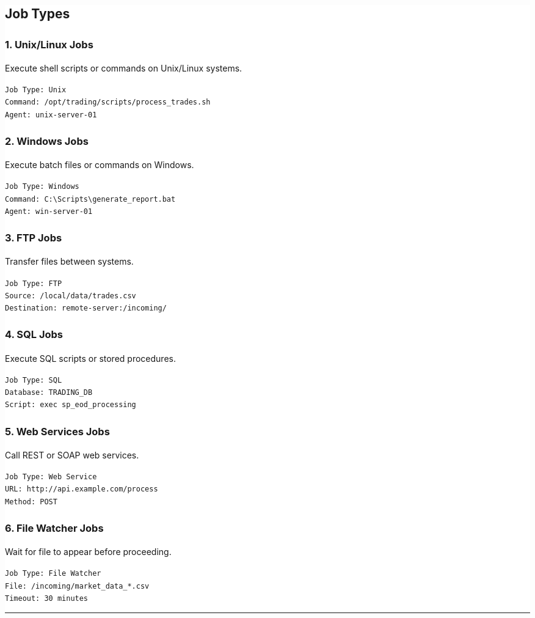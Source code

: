 
## Job Types

### 1. Unix/Linux Jobs
Execute shell scripts or commands on Unix/Linux systems.

```
Job Type: Unix
Command: /opt/trading/scripts/process_trades.sh
Agent: unix-server-01
```

### 2. Windows Jobs
Execute batch files or commands on Windows.

```
Job Type: Windows
Command: C:\Scripts\generate_report.bat
Agent: win-server-01
```

### 3. FTP Jobs
Transfer files between systems.

```
Job Type: FTP
Source: /local/data/trades.csv
Destination: remote-server:/incoming/
```

### 4. SQL Jobs
Execute SQL scripts or stored procedures.

```
Job Type: SQL
Database: TRADING_DB
Script: exec sp_eod_processing
```

### 5. Web Services Jobs
Call REST or SOAP web services.

```
Job Type: Web Service
URL: http://api.example.com/process
Method: POST
```

### 6. File Watcher Jobs
Wait for file to appear before proceeding.

```
Job Type: File Watcher
File: /incoming/market_data_*.csv
Timeout: 30 minutes
```

---